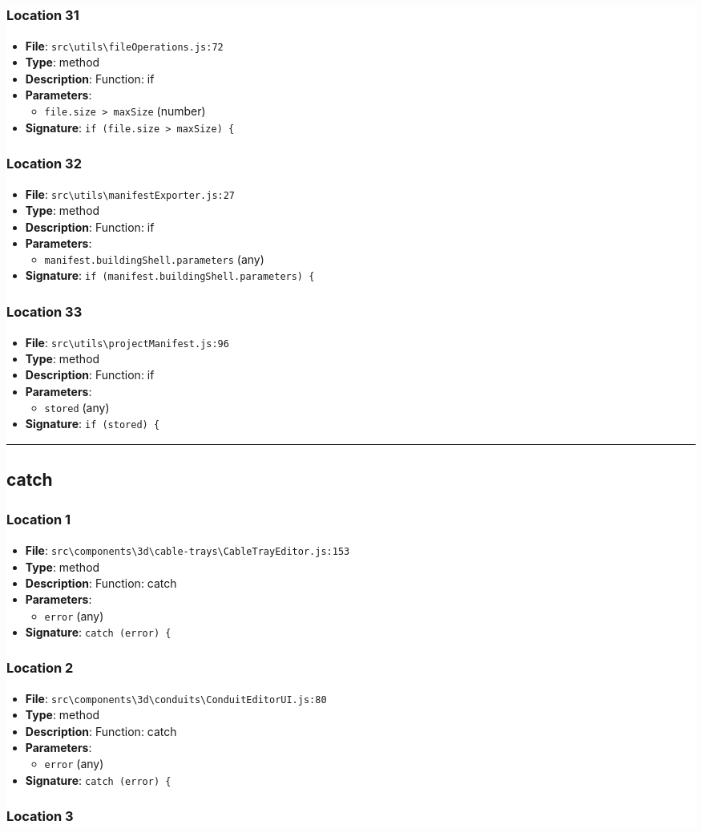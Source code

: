### Location 31

- **File**: `src\utils\fileOperations.js:72`
- **Type**: method
- **Description**: Function: if
- **Parameters**:
  - `file.size > maxSize` (number)
- **Signature**: `if (file.size > maxSize) {`

### Location 32

- **File**: `src\utils\manifestExporter.js:27`
- **Type**: method
- **Description**: Function: if
- **Parameters**:
  - `manifest.buildingShell.parameters` (any)
- **Signature**: `if (manifest.buildingShell.parameters) {`

### Location 33

- **File**: `src\utils\projectManifest.js:96`
- **Type**: method
- **Description**: Function: if
- **Parameters**:
  - `stored` (any)
- **Signature**: `if (stored) {`

---

## catch

### Location 1

- **File**: `src\components\3d\cable-trays\CableTrayEditor.js:153`
- **Type**: method
- **Description**: Function: catch
- **Parameters**:
  - `error` (any)
- **Signature**: `catch (error) {`

### Location 2

- **File**: `src\components\3d\conduits\ConduitEditorUI.js:80`
- **Type**: method
- **Description**: Function: catch
- **Parameters**:
  - `error` (any)
- **Signature**: `catch (error) {`

### Location 3
